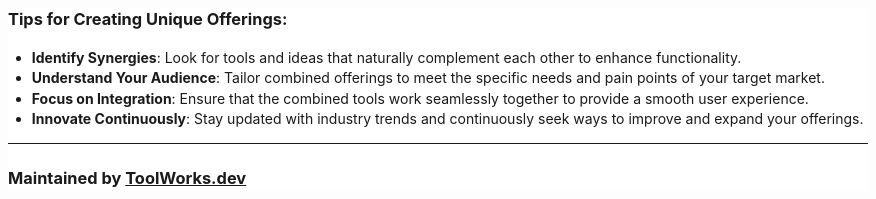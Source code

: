 ### Tips for Creating Unique Offerings:
- **Identify Synergies**: Look for tools and ideas that naturally complement each other to enhance functionality.
- **Understand Your Audience**: Tailor combined offerings to meet the specific needs and pain points of your target market.
- **Focus on Integration**: Ensure that the combined tools work seamlessly together to provide a smooth user experience.
- **Innovate Continuously**: Stay updated with industry trends and continuously seek ways to improve and expand your offerings.

---

### Maintained by [ToolWorks.dev](https://toolworks.dev/)
